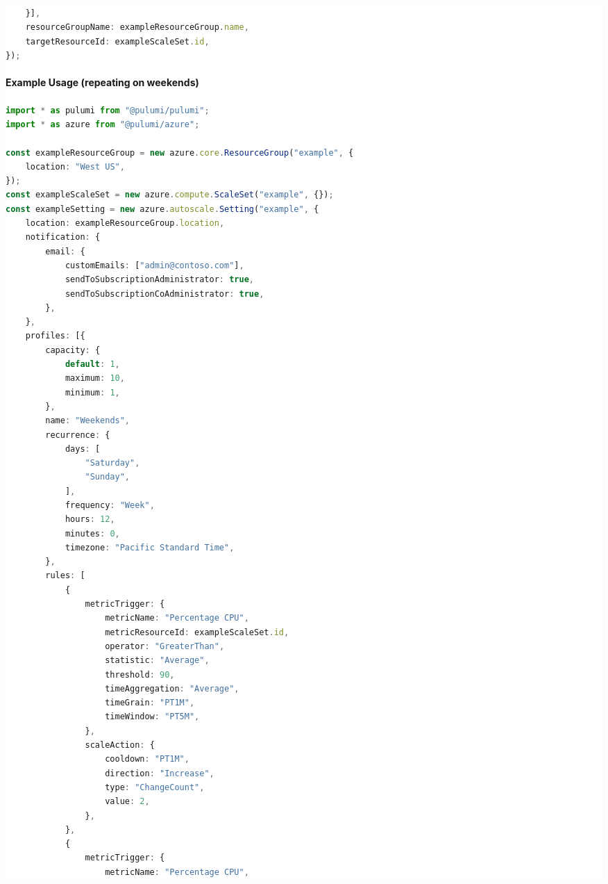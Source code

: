 ```typescript
    }],
    resourceGroupName: exampleResourceGroup.name,
    targetResourceId: exampleScaleSet.id,
});
```

#### Example Usage (repeating on weekends)

```typescript
import * as pulumi from "@pulumi/pulumi";
import * as azure from "@pulumi/azure";

const exampleResourceGroup = new azure.core.ResourceGroup("example", {
    location: "West US",
});
const exampleScaleSet = new azure.compute.ScaleSet("example", {});
const exampleSetting = new azure.autoscale.Setting("example", {
    location: exampleResourceGroup.location,
    notification: {
        email: {
            customEmails: ["admin@contoso.com"],
            sendToSubscriptionAdministrator: true,
            sendToSubscriptionCoAdministrator: true,
        },
    },
    profiles: [{
        capacity: {
            default: 1,
            maximum: 10,
            minimum: 1,
        },
        name: "Weekends",
        recurrence: {
            days: [
                "Saturday",
                "Sunday",
            ],
            frequency: "Week",
            hours: 12,
            minutes: 0,
            timezone: "Pacific Standard Time",
        },
        rules: [
            {
                metricTrigger: {
                    metricName: "Percentage CPU",
                    metricResourceId: exampleScaleSet.id,
                    operator: "GreaterThan",
                    statistic: "Average",
                    threshold: 90,
                    timeAggregation: "Average",
                    timeGrain: "PT1M",
                    timeWindow: "PT5M",
                },
                scaleAction: {
                    cooldown: "PT1M",
                    direction: "Increase",
                    type: "ChangeCount",
                    value: 2,
                },
            },
            {
                metricTrigger: {
                    metricName: "Percentage CPU",
```